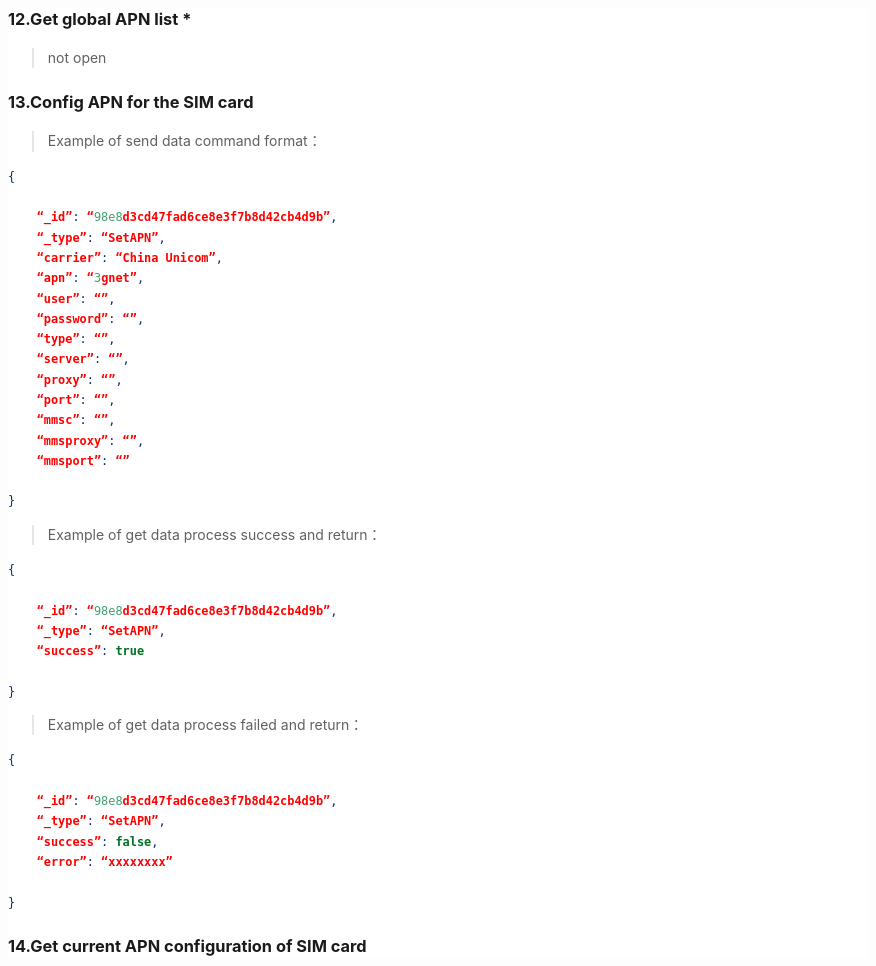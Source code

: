 ### 12.**Get global APN list** \*

> not open

### 13.**Config APN for the SIM card**


>Example of send data command format：

```json
{

	“_id”: “98e8d3cd47fad6ce8e3f7b8d42cb4d9b”,
	“_type”: “SetAPN”,
	“carrier”: “China Unicom”,
	“apn”: “3gnet”,
	“user”: “”,
	“password”: “”,
	“type”: “”,
	“server”: “”,
	“proxy”: “”,
	“port”: “”,
	“mmsc”: “”,
	“mmsproxy”: “”,
	“mmsport”: “”

}
```

>Example of get data process success and return：

```json
{

	“_id”: “98e8d3cd47fad6ce8e3f7b8d42cb4d9b”,
	“_type”: “SetAPN”,
	“success”: true

}
```

>Example of get data process failed and return：

```json
{

	“_id”: “98e8d3cd47fad6ce8e3f7b8d42cb4d9b”,
	“_type”: “SetAPN”,
	“success”: false,
	“error”: “xxxxxxxx”

}
```

### 14.**Get current APN configuration of SIM card**
